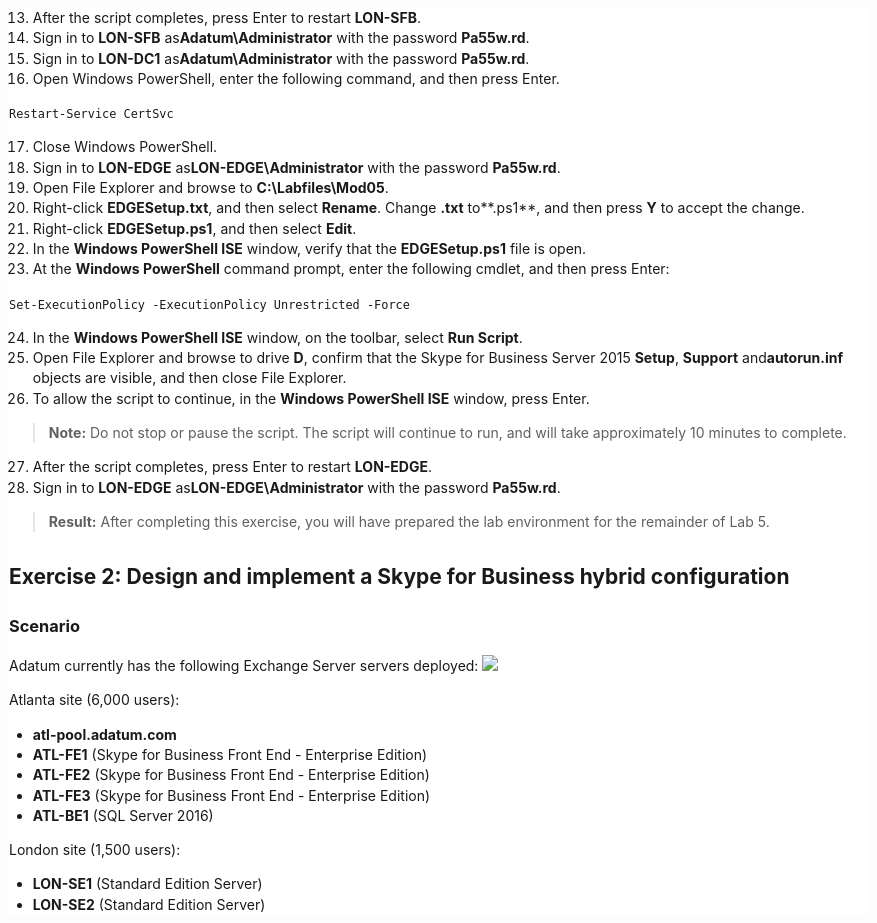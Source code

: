 13. After the script completes, press Enter to restart **LON-SFB**.
14. Sign in to **LON-SFB** as**Adatum\\Administrator** with the password **Pa55w.rd**.
15. Sign in to **LON-DC1** as**Adatum\\Administrator** with the password **Pa55w.rd**.
16. Open Windows PowerShell, enter the following command, and then press Enter.

  ```
  Restart-Service CertSvc
  ```

17. Close Windows PowerShell.
18. Sign in to **LON-EDGE** as**LON-EDGE\Administrator** with the password **Pa55w.rd**.
19. Open File Explorer and browse to **C:\\Labfiles\\Mod05**.
20. Right-click **EDGESetup.txt**, and then select **Rename**. Change **.txt** to**.ps1**, and then press **Y** to accept the change.
21. Right-click **EDGESetup.ps1**, and then select **Edit**.
22. In the **Windows PowerShell ISE** window, verify that the **EDGESetup.ps1** file is open.
23. At the **Windows PowerShell** command prompt, enter the following cmdlet, and then press Enter:

  ```
  Set-ExecutionPolicy -ExecutionPolicy Unrestricted -Force
  ```

24. In the **Windows PowerShell ISE** window, on the toolbar, select **Run Script**.
25. Open File Explorer and browse to drive **D**, confirm that the Skype for Business Server 2015 **Setup**, **Support** and**autorun.inf** objects are visible, and then close File Explorer.
26. To allow the script to continue, in the **Windows PowerShell ISE** window, press Enter.

  > **Note:** Do not stop or pause the script. The script will continue to run, and will take approximately 10 minutes to complete.

27. After the script completes, press Enter to restart **LON-EDGE**.
28. Sign in to **LON-EDGE** as**LON-EDGE\\Administrator** with the password **Pa55w.rd**.

> **Result:** After completing this exercise, you will have prepared the lab environment for the remainder of Lab 5.


## Exercise 2: Design and implement a Skype for Business hybrid configuration
  
### Scenario
Adatum currently has the following Exchange Server servers deployed:
![](../images/)

Atlanta site (6,000 users):

- **atl-pool.adatum.com**
- **ATL-FE1** (Skype for Business Front End - Enterprise Edition)
- **ATL-FE2** (Skype for Business Front End - Enterprise Edition)
- **ATL-FE3** (Skype for Business Front End - Enterprise Edition)
- **ATL-BE1** (SQL Server 2016)

London site (1,500 users):

- **LON-SE1** (Standard Edition Server)
- **LON-SE2** (Standard Edition Server)
